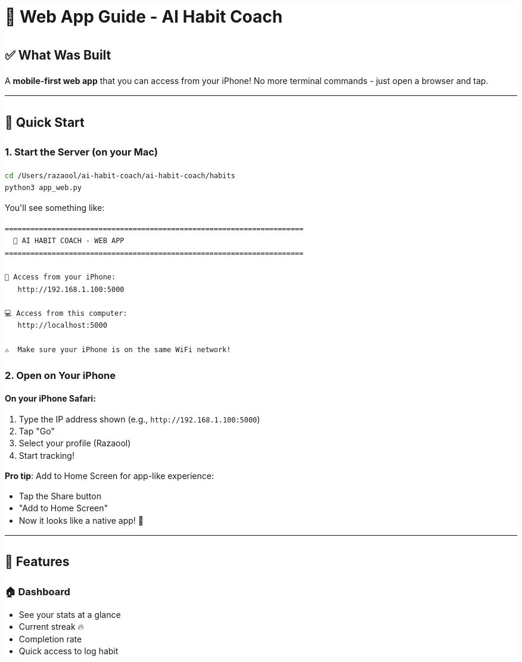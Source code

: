 # 📱 Web App Guide - AI Habit Coach

## ✅ What Was Built

A **mobile-first web app** that you can access from your iPhone! No more terminal commands - just open a browser and tap.

---

## 🚀 Quick Start

### 1. Start the Server (on your Mac)

```bash
cd /Users/razaool/ai-habit-coach/ai-habit-coach/habits
python3 app_web.py
```

You'll see something like:
```
======================================================================
  🎯 AI HABIT COACH - WEB APP
======================================================================

📱 Access from your iPhone:
   http://192.168.1.100:5000

💻 Access from this computer:
   http://localhost:5000

⚠️  Make sure your iPhone is on the same WiFi network!
```

### 2. Open on Your iPhone

**On your iPhone Safari:**
1. Type the IP address shown (e.g., `http://192.168.1.100:5000`)
2. Tap "Go"
3. Select your profile (Razaool)
4. Start tracking!

**Pro tip**: Add to Home Screen for app-like experience:
- Tap the Share button
- "Add to Home Screen"
- Now it looks like a native app! 📱

---

## 📱 Features

### 🏠 Dashboard
- See your stats at a glance
- Current streak 🔥
- Completion rate
- Quick access to log habit
